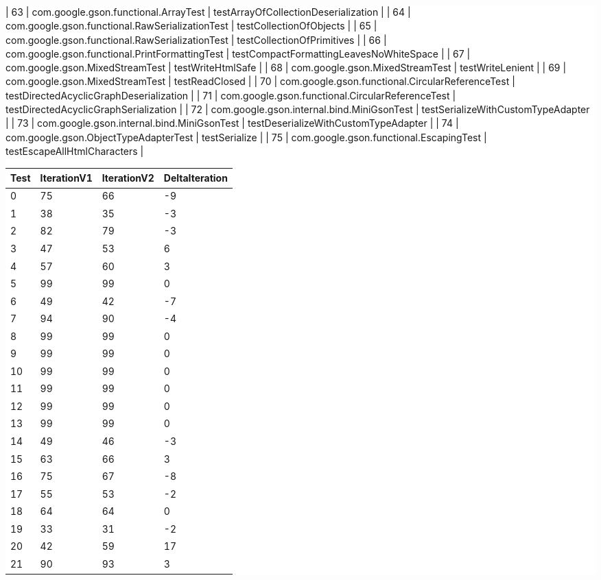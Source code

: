 | 63 | com.google.gson.functional.ArrayTest | testArrayOfCollectionDeserialization |
| 64 | com.google.gson.functional.RawSerializationTest | testCollectionOfObjects |
| 65 | com.google.gson.functional.RawSerializationTest | testCollectionOfPrimitives |
| 66 | com.google.gson.functional.PrintFormattingTest | testCompactFormattingLeavesNoWhiteSpace |
| 67 | com.google.gson.MixedStreamTest | testWriteHtmlSafe |
| 68 | com.google.gson.MixedStreamTest | testWriteLenient |
| 69 | com.google.gson.MixedStreamTest | testReadClosed |
| 70 | com.google.gson.functional.CircularReferenceTest | testDirectedAcyclicGraphDeserialization |
| 71 | com.google.gson.functional.CircularReferenceTest | testDirectedAcyclicGraphSerialization |
| 72 | com.google.gson.internal.bind.MiniGsonTest | testSerializeWithCustomTypeAdapter |
| 73 | com.google.gson.internal.bind.MiniGsonTest | testDeserializeWithCustomTypeAdapter |
| 74 | com.google.gson.ObjectTypeAdapterTest | testSerialize |
| 75 | com.google.gson.functional.EscapingTest | testEscapeAllHtmlCharacters |




| Test | IterationV1 | IterationV2 | DeltaIteration |
| --- | --- | --- | --- |
| 0 | 75 | 66 | -9 |
| 1 | 38 | 35 | -3 |
| 2 | 82 | 79 | -3 |
| 3 | 47 | 53 | 6 |
| 4 | 57 | 60 | 3 |
| 5 | 99 | 99 | 0 |
| 6 | 49 | 42 | -7 |
| 7 | 94 | 90 | -4 |
| 8 | 99 | 99 | 0 |
| 9 | 99 | 99 | 0 |
| 10 | 99 | 99 | 0 |
| 11 | 99 | 99 | 0 |
| 12 | 99 | 99 | 0 |
| 13 | 99 | 99 | 0 |
| 14 | 49 | 46 | -3 |
| 15 | 63 | 66 | 3 |
| 16 | 75 | 67 | -8 |
| 17 | 55 | 53 | -2 |
| 18 | 64 | 64 | 0 |
| 19 | 33 | 31 | -2 |
| 20 | 42 | 59 | 17 |
| 21 | 90 | 93 | 3 |